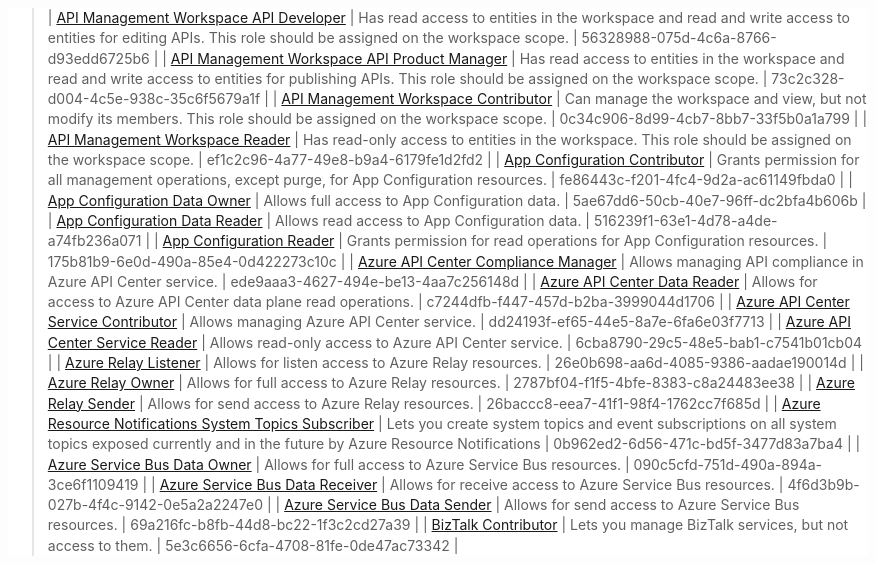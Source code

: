 > | <a name='api-management-workspace-api-developer'></a>[API Management Workspace API Developer](./built-in-roles/integration.md#api-management-workspace-api-developer) | Has read access to entities in the workspace and read and write access to entities for editing APIs. This role should be assigned on the workspace scope. | 56328988-075d-4c6a-8766-d93edd6725b6 |
> | <a name='api-management-workspace-api-product-manager'></a>[API Management Workspace API Product Manager](./built-in-roles/integration.md#api-management-workspace-api-product-manager) | Has read access to entities in the workspace and read and write access to entities for publishing APIs. This role should be assigned on the workspace scope. | 73c2c328-d004-4c5e-938c-35c6f5679a1f |
> | <a name='api-management-workspace-contributor'></a>[API Management Workspace Contributor](./built-in-roles/integration.md#api-management-workspace-contributor) | Can manage the workspace and view, but not modify its members. This role should be assigned on the workspace scope. | 0c34c906-8d99-4cb7-8bb7-33f5b0a1a799 |
> | <a name='api-management-workspace-reader'></a>[API Management Workspace Reader](./built-in-roles/integration.md#api-management-workspace-reader) | Has read-only access to entities in the workspace. This role should be assigned on the workspace scope. | ef1c2c96-4a77-49e8-b9a4-6179fe1d2fd2 |
> | <a name='app-configuration-contributor'></a>[App Configuration Contributor](./built-in-roles/integration.md#app-configuration-contributor) | Grants permission for all management operations, except purge, for App Configuration resources. | fe86443c-f201-4fc4-9d2a-ac61149fbda0 |
> | <a name='app-configuration-data-owner'></a>[App Configuration Data Owner](./built-in-roles/integration.md#app-configuration-data-owner) | Allows full access to App Configuration data. | 5ae67dd6-50cb-40e7-96ff-dc2bfa4b606b |
> | <a name='app-configuration-data-reader'></a>[App Configuration Data Reader](./built-in-roles/integration.md#app-configuration-data-reader) | Allows read access to App Configuration data. | 516239f1-63e1-4d78-a4de-a74fb236a071 |
> | <a name='app-configuration-reader'></a>[App Configuration Reader](./built-in-roles/integration.md#app-configuration-reader) | Grants permission for read operations for App Configuration resources. | 175b81b9-6e0d-490a-85e4-0d422273c10c |
> | <a name='azure-api-center-compliance-manager'></a>[Azure API Center Compliance Manager](./built-in-roles/integration.md#azure-api-center-compliance-manager) | Allows managing API compliance in Azure API Center service. | ede9aaa3-4627-494e-be13-4aa7c256148d |
> | <a name='azure-api-center-data-reader'></a>[Azure API Center Data Reader](./built-in-roles/integration.md#azure-api-center-data-reader) | Allows for access to Azure API Center data plane read operations. | c7244dfb-f447-457d-b2ba-3999044d1706 |
> | <a name='azure-api-center-service-contributor'></a>[Azure API Center Service Contributor](./built-in-roles/integration.md#azure-api-center-service-contributor) | Allows managing Azure API Center service. | dd24193f-ef65-44e5-8a7e-6fa6e03f7713 |
> | <a name='azure-api-center-service-reader'></a>[Azure API Center Service Reader](./built-in-roles/integration.md#azure-api-center-service-reader) | Allows read-only access to Azure API Center service. | 6cba8790-29c5-48e5-bab1-c7541b01cb04 |
> | <a name='azure-relay-listener'></a>[Azure Relay Listener](./built-in-roles/integration.md#azure-relay-listener) | Allows for listen access to Azure Relay resources. | 26e0b698-aa6d-4085-9386-aadae190014d |
> | <a name='azure-relay-owner'></a>[Azure Relay Owner](./built-in-roles/integration.md#azure-relay-owner) | Allows for full access to Azure Relay resources. | 2787bf04-f1f5-4bfe-8383-c8a24483ee38 |
> | <a name='azure-relay-sender'></a>[Azure Relay Sender](./built-in-roles/integration.md#azure-relay-sender) | Allows for send access to Azure Relay resources. | 26baccc8-eea7-41f1-98f4-1762cc7f685d |
> | <a name='azure-resource-notifications-system-topics-subscriber'></a>[Azure Resource Notifications System Topics Subscriber](./built-in-roles/integration.md#azure-resource-notifications-system-topics-subscriber) | Lets you create system topics and event subscriptions on all system topics exposed currently and in the future by Azure Resource Notifications | 0b962ed2-6d56-471c-bd5f-3477d83a7ba4 |
> | <a name='azure-service-bus-data-owner'></a>[Azure Service Bus Data Owner](./built-in-roles/integration.md#azure-service-bus-data-owner) | Allows for full access to Azure Service Bus resources. | 090c5cfd-751d-490a-894a-3ce6f1109419 |
> | <a name='azure-service-bus-data-receiver'></a>[Azure Service Bus Data Receiver](./built-in-roles/integration.md#azure-service-bus-data-receiver) | Allows for receive access to Azure Service Bus resources. | 4f6d3b9b-027b-4f4c-9142-0e5a2a2247e0 |
> | <a name='azure-service-bus-data-sender'></a>[Azure Service Bus Data Sender](./built-in-roles/integration.md#azure-service-bus-data-sender) | Allows for send access to Azure Service Bus resources. | 69a216fc-b8fb-44d8-bc22-1f3c2cd27a39 |
> | <a name='biztalk-contributor'></a>[BizTalk Contributor](./built-in-roles/integration.md#biztalk-contributor) | Lets you manage BizTalk services, but not access to them. | 5e3c6656-6cfa-4708-81fe-0de47ac73342 |